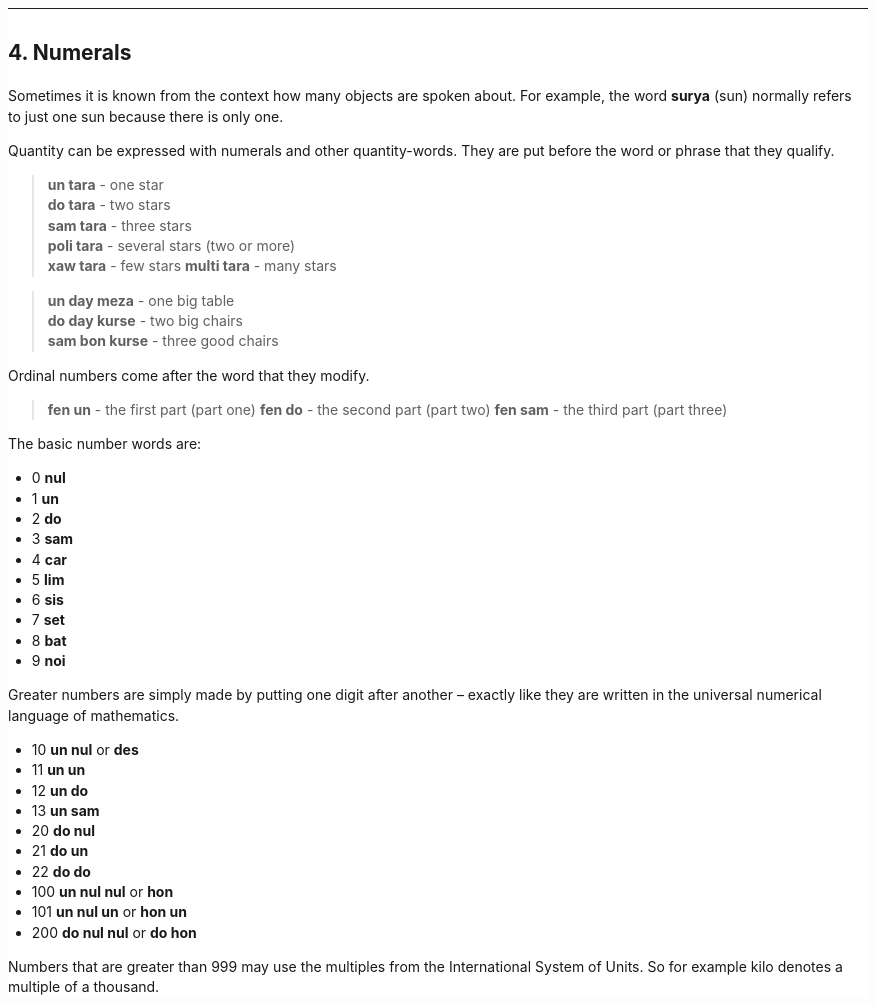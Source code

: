 --------------------------------------------------------------------------------

## 4. Numerals

Sometimes it is known from the context how many objects are spoken about. For example, the word **surya** (sun) normally refers to just one sun because there is only one.

Quantity can be expressed with numerals and other quantity-words. They are put before the word or phrase that they qualify.

> **un tara** - one star  
> **do tara** - two stars  
> **sam tara** - three stars  
> **poli tara** - several stars (two or more)  
> **xaw tara** - few stars
> **multi tara** - many stars

> **un day meza** - one big table  
> **do day kurse** - two big chairs  
> **sam bon kurse** - three good chairs

Ordinal numbers come after the word that they modify.

> **fen un** - the first part (part one)
> **fen do** - the second part (part two)
> **fen sam** - the third part (part three)

The basic number words are:

- 0 **nul**
- 1 **un**
- 2 **do**
- 3 **sam**
- 4 **car**
- 5 **lim**
- 6 **sis**
- 7 **set**
- 8 **bat**
- 9 **noi**

Greater numbers are simply made by putting one digit after another – exactly like they are written in the universal numerical language of mathematics.

- 10 **un nul** or **des**
- 11 **un un**
- 12 **un do**
- 13 **un sam**
- 20 **do nul**
- 21 **do un**
- 22 **do do**
- 100 **un nul nul** or **hon**
- 101 **un nul un** or **hon un**
- 200 **do nul nul** or **do hon**


Numbers that are greater than 999 may use the multiples from the International System of Units. So for example kilo denotes a multiple of a thousand.

